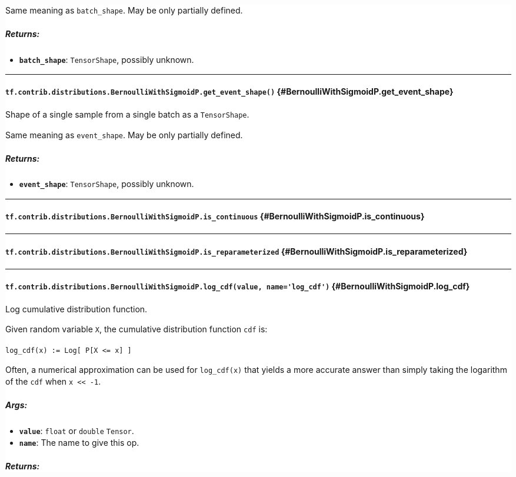 Same meaning as `batch_shape`. May be only partially defined.

##### Returns:


*  <b>`batch_shape`</b>: `TensorShape`, possibly unknown.


- - -

#### `tf.contrib.distributions.BernoulliWithSigmoidP.get_event_shape()` {#BernoulliWithSigmoidP.get_event_shape}

Shape of a single sample from a single batch as a `TensorShape`.

Same meaning as `event_shape`. May be only partially defined.

##### Returns:


*  <b>`event_shape`</b>: `TensorShape`, possibly unknown.


- - -

#### `tf.contrib.distributions.BernoulliWithSigmoidP.is_continuous` {#BernoulliWithSigmoidP.is_continuous}




- - -

#### `tf.contrib.distributions.BernoulliWithSigmoidP.is_reparameterized` {#BernoulliWithSigmoidP.is_reparameterized}




- - -

#### `tf.contrib.distributions.BernoulliWithSigmoidP.log_cdf(value, name='log_cdf')` {#BernoulliWithSigmoidP.log_cdf}

Log cumulative distribution function.

Given random variable `X`, the cumulative distribution function `cdf` is:

```
log_cdf(x) := Log[ P[X <= x] ]
```

Often, a numerical approximation can be used for `log_cdf(x)` that yields
a more accurate answer than simply taking the logarithm of the `cdf` when
`x << -1`.

##### Args:


*  <b>`value`</b>: `float` or `double` `Tensor`.
*  <b>`name`</b>: The name to give this op.

##### Returns:
